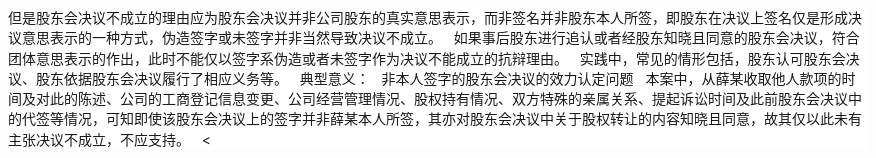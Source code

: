 但是股东会决议不成立的理由应为股东会决议并非公司股东的真实意思表示，而非签名并非股东本人所签，即股东在决议上签名仅是形成决议意思表示的一种方式，伪造签字或未签字并非当然导致决议不成立。
 
如果事后股东进行追认或者经股东知晓且同意的股东会决议，符合团体意思表示的作出，此时不能仅以签字系伪造或者未签字作为决议不能成立的抗辩理由。
 
实践中，常见的情形包括，股东认可股东会决议、股东依据股东会决议履行了相应义务等。
 
典型意义：
 
非本人签字的股东会决议的效力认定问题
 
本案中，从薛某收取他人款项的时间及对此的陈述、公司的工商登记信息变更、公司经营管理情况、股权持有情况、双方特殊的亲属关系、提起诉讼时间及此前股东会决议中的代签等情况，可知即使该股东会决议上的签字并非薛某本人所签，其亦对股东会决议中关于股权转让的内容知晓且同意，故其仅以此未有主张决议不成立，不应支持。
 
<

